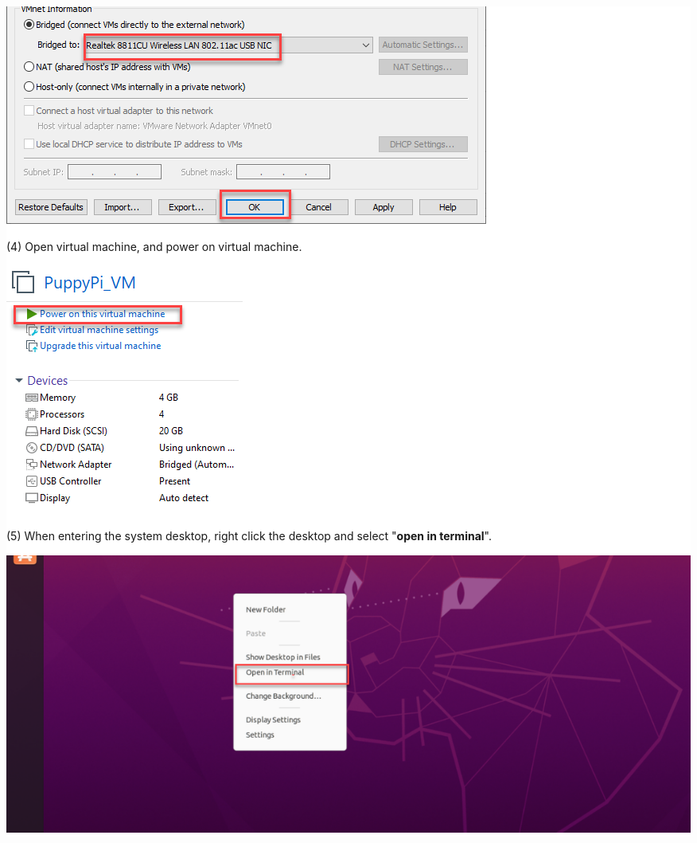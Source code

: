<img class="common_img" src="../_static/media/chapter_15/section_4/image11.png"  />

(4) Open virtual machine, and power on virtual machine.

<img class="common_img" src="../_static/media/chapter_15/section_4/image12.png"  />

(5) When entering the system desktop, right click the desktop and select "**open in terminal**".

<img class="common_img" src="../_static/media/chapter_15/section_4/image13.png"  />
